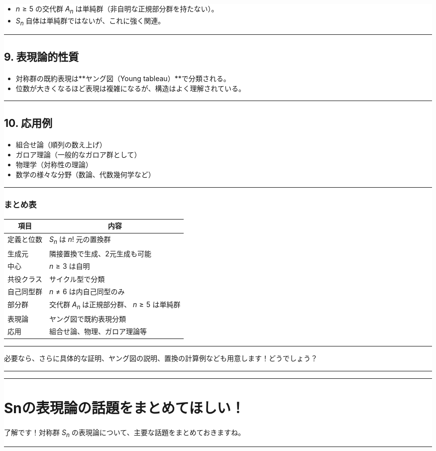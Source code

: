 * $n \ge 5$ の交代群 $A_n$ は単純群（非自明な正規部分群を持たない）。
* $S_n$ 自体は単純群ではないが、これに強く関連。

---

## 9. **表現論的性質**

* 対称群の既約表現は\*\*ヤング図（Young tableau）\*\*で分類される。
* 位数が大きくなるほど表現は複雑になるが、構造はよく理解されている。

---

## 10. **応用例**

* 組合せ論（順列の数え上げ）
* ガロア理論（一般的なガロア群として）
* 物理学（対称性の理論）
* 数学の様々な分野（数論、代数幾何学など）

---

### まとめ表

| 項目    | 内容                               |
| ----- | -------------------------------- |
| 定義と位数 | $S_n$ は $n!$ 元の置換群               |
| 生成元   | 隣接置換で生成、2元生成も可能                  |
| 中心    | $n \ge 3$ は自明                    |
| 共役クラス | サイクル型で分類                         |
| 自己同型群 | $n \neq 6$ は内自己同型のみ              |
| 部分群   | 交代群 $A_n$ は正規部分群、 $n \ge 5$ は単純群 |
| 表現論   | ヤング図で既約表現分類                      |
| 応用    | 組合せ論、物理、ガロア理論等                   |

---

必要なら、さらに具体的な証明、ヤング図の説明、置換の計算例なども用意します！どうでしょう？

---
---

# Snの表現論の話題をまとめてほしい！

了解です！対称群 $S_n$ の表現論について、主要な話題をまとめておきますね。

---
